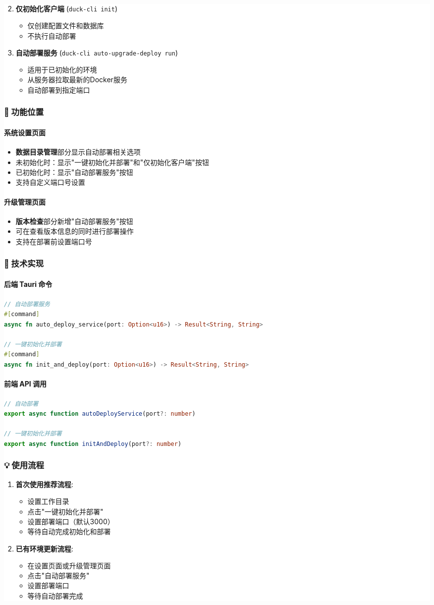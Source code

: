 2. **仅初始化客户端** (`duck-cli init`)
   - 仅创建配置文件和数据库
   - 不执行自动部署

3. **自动部署服务** (`duck-cli auto-upgrade-deploy run`)
   - 适用于已初始化的环境
   - 从服务器拉取最新的Docker服务
   - 自动部署到指定端口

### 📍 功能位置

#### 系统设置页面
- **数据目录管理**部分显示自动部署相关选项
- 未初始化时：显示"一键初始化并部署"和"仅初始化客户端"按钮
- 已初始化时：显示"自动部署服务"按钮
- 支持自定义端口号设置

#### 升级管理页面
- **版本检查**部分新增"自动部署服务"按钮
- 可在查看版本信息的同时进行部署操作
- 支持在部署前设置端口号

### 🔧 技术实现

#### 后端 Tauri 命令
```rust
// 自动部署服务
#[command]
async fn auto_deploy_service(port: Option<u16>) -> Result<String, String>

// 一键初始化并部署
#[command]
async fn init_and_deploy(port: Option<u16>) -> Result<String, String>
```

#### 前端 API 调用
```typescript
// 自动部署
export async function autoDeployService(port?: number)

// 一键初始化并部署  
export async function initAndDeploy(port?: number)
```

### 💡 使用流程

1. **首次使用推荐流程**:
   - 设置工作目录
   - 点击"一键初始化并部署"
   - 设置部署端口（默认3000）
   - 等待自动完成初始化和部署

2. **已有环境更新流程**:
   - 在设置页面或升级管理页面
   - 点击"自动部署服务"
   - 设置部署端口
   - 等待自动部署完成
